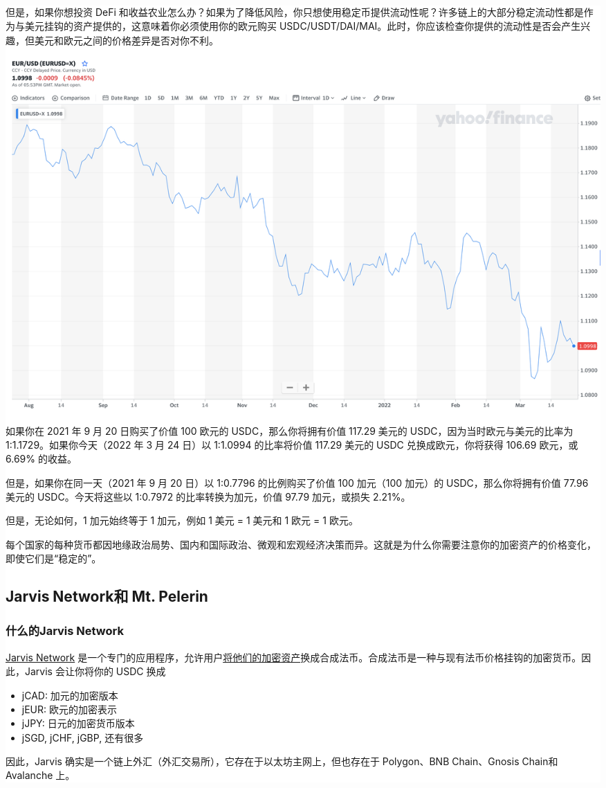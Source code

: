 但是，如果你想投资 DeFi 和收益农业怎么办？如果为了降低风险，你只想使用稳定币提供流动性呢？许多链上的大部分稳定流动性都是作为与美元挂钩的资产提供的，这意味着你必须使用你的欧元购买 USDC/USDT/DAI/MAI。此时，你应该检查你提供的流动性是否会产生兴趣，但美元和欧元之间的价格差异是否对你不利。

![过去一年的欧元/美元](../../.gitbook/assets/Jarvis-1.png)

如果你在 2021 年 9 月 20 日购买了价值 100 欧元的 USDC，那么你将拥有价值 117.29 美元的 USDC，因为当时欧元与美元的比率为 1:1.1729。如果你今天（2022 年 3 月 24 日）以 1:1.0994 的比率将价值 117.29 美元的 USDC 兑换成欧元，你将获得 106.69 欧元，或 6.69% 的收益。

但是，如果你在同一天（2021 年 9 月 20 日）以 1:0.7796 的比例购买了价值 100 加元（100 加元）的 USDC，那么你将拥有价值 77.96 美元的 USDC。今天将这些以 1:0.7972 的比率转换为加元，价值 97.79 加元，或损失 2.21%。

但是，无论如何，1 加元始终等于 1 加元，例如 1 美元 = 1 美元和 1 欧元 = 1 欧元。

每个国家的每种货币都因地缘政治局势、国内和国际政治、微观和宏观经济决策而异。这就是为什么你需要注意你的加密资产的价格变化，即使它们是“稳定的”。

## Jarvis Network和 Mt. Pelerin

### 什么的Jarvis Network

[Jarvis Network](https://jarvis.network/) 是一个专门的应用程序，允许用户[将他们的加密资产](https://app.jarvis.exchange/)换成合成法币。合成法币是一种与现有法币价格挂钩的加密货币。因此，Jarvis 会让你将你的 USDC 换成

* jCAD: 加元的加密版本
* jEUR: 欧元的加密表示
* jJPY: 日元的加密货币版本
* jSGD, jCHF, jGBP, 还有很多

因此，Jarvis 确实是一个链上外汇（外汇交易所），它存在于以太坊主网上，但也存在于 Polygon、BNB Chain、Gnosis Chain和 Avalanche 上。&#x20;
